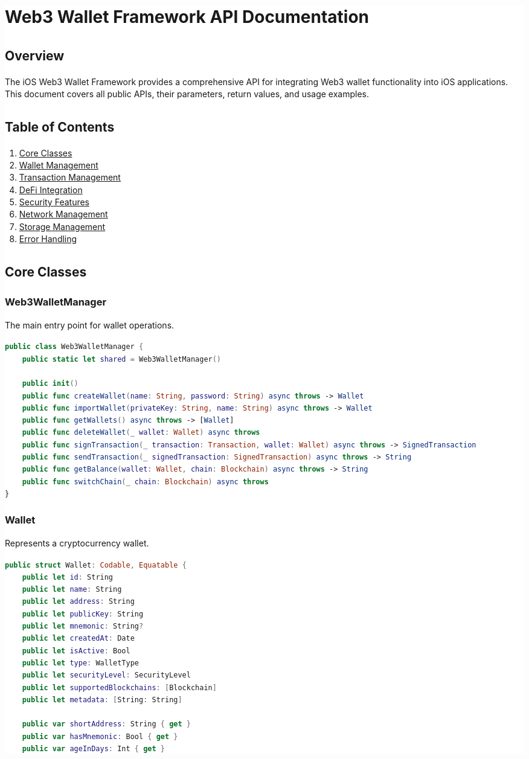 # Web3 Wallet Framework API Documentation

## Overview

The iOS Web3 Wallet Framework provides a comprehensive API for integrating Web3 wallet functionality into iOS applications. This document covers all public APIs, their parameters, return values, and usage examples.

## Table of Contents

1. [Core Classes](#core-classes)
2. [Wallet Management](#wallet-management)
3. [Transaction Management](#transaction-management)
4. [DeFi Integration](#defi-integration)
5. [Security Features](#security-features)
6. [Network Management](#network-management)
7. [Storage Management](#storage-management)
8. [Error Handling](#error-handling)

## Core Classes

### Web3WalletManager

The main entry point for wallet operations.

```swift
public class Web3WalletManager {
    public static let shared = Web3WalletManager()
    
    public init()
    public func createWallet(name: String, password: String) async throws -> Wallet
    public func importWallet(privateKey: String, name: String) async throws -> Wallet
    public func getWallets() async throws -> [Wallet]
    public func deleteWallet(_ wallet: Wallet) async throws
    public func signTransaction(_ transaction: Transaction, wallet: Wallet) async throws -> SignedTransaction
    public func sendTransaction(_ signedTransaction: SignedTransaction) async throws -> String
    public func getBalance(wallet: Wallet, chain: Blockchain) async throws -> String
    public func switchChain(_ chain: Blockchain) async throws
}
```

### Wallet

Represents a cryptocurrency wallet.

```swift
public struct Wallet: Codable, Equatable {
    public let id: String
    public let name: String
    public let address: String
    public let publicKey: String
    public let mnemonic: String?
    public let createdAt: Date
    public let isActive: Bool
    public let type: WalletType
    public let securityLevel: SecurityLevel
    public let supportedBlockchains: [Blockchain]
    public let metadata: [String: String]
    
    public var shortAddress: String { get }
    public var hasMnemonic: Bool { get }
    public var ageInDays: Int { get }
```